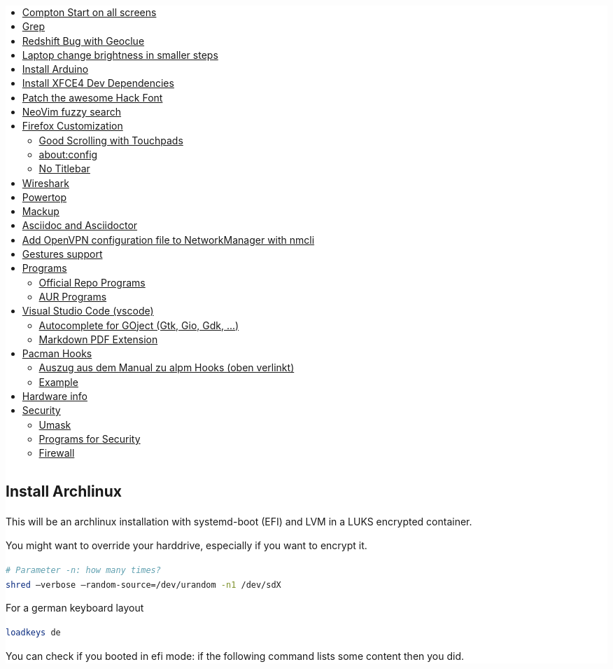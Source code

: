   - [Compton Start on all screens](#compton-start-on-all-screens)
  - [Grep](#grep)
  - [Redshift Bug with Geoclue](#redshift-bug-with-geoclue)
  - [Laptop change brightness in smaller steps](#laptop-change-brightness-in-smaller-steps)
  - [Install Arduino](#install-arduino)
  - [Install XFCE4 Dev Dependencies](#install-xfce4-dev-dependencies)
  - [Patch the awesome Hack Font](#patch-the-awesome-hack-font)
  - [NeoVim fuzzy search](#neovim-fuzzy-search)
  - [Firefox Customization](#firefox-customization)
    - [Good Scrolling with Touchpads](#good-scrolling-with-touchpads)
    - [about:config](#aboutconfig)
    - [No Titlebar](#no-titlebar)
  - [Wireshark](#wireshark)
  - [Powertop](#powertop)
  - [Mackup](#mackup)
  - [Asciidoc and Asciidoctor](#asciidoc-and-asciidoctor)
  - [Add OpenVPN configuration file to NetworkManager with nmcli](#add-openvpn-configuration-file-to-networkmanager-with-nmcli)
  - [Gestures support](#gestures-support)
- [Programs](#programs)
  - [Official Repo Programs](#official-repo-programs)
  - [AUR Programs](#aur-programs)
- [Visual Studio Code (vscode)](#visual-studio-code-vscode)
  - [Autocomplete for GOject (Gtk, Gio, Gdk, ...)](#autocomplete-for-goject-gtk-gio-gdk)
  - [Markdown PDF Extension](#markdown-pdf-extension)
- [Pacman Hooks](#pacman-hooks)
  - [Auszug aus dem Manual zu alpm Hooks (oben verlinkt)](#auszug-aus-dem-manual-zu-alpm-hooks-oben-verlinkt)
  - [Example](#example)
- [Hardware info](#hardware-info)
- [Security](#security)
  - [Umask](#umask)
  - [Programs for Security](#programs-for-security)
  - [Firewall](#firewall)

## Install Archlinux

This will be an archlinux installation with systemd-boot (EFI) and LVM in a LUKS
encrypted container.

You might want to override your harddrive, especially if you want to encrypt it.

```sh
# Parameter -n: how many times?
shred –verbose –random-source=/dev/urandom -n1 /dev/sdX
```

For a german keyboard layout

```sh
loadkeys de
```

You can check if you booted in efi mode: if the following command lists some
content then you did.
